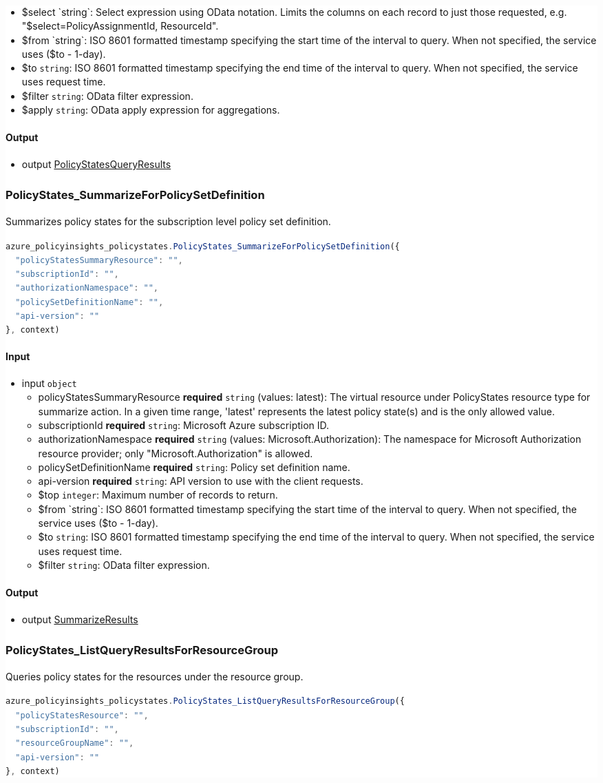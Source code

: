   * $select `string`: Select expression using OData notation. Limits the columns on each record to just those requested, e.g. "$select=PolicyAssignmentId, ResourceId".
  * $from `string`: ISO 8601 formatted timestamp specifying the start time of the interval to query. When not specified, the service uses ($to - 1-day).
  * $to `string`: ISO 8601 formatted timestamp specifying the end time of the interval to query. When not specified, the service uses request time.
  * $filter `string`: OData filter expression.
  * $apply `string`: OData apply expression for aggregations.

#### Output
* output [PolicyStatesQueryResults](#policystatesqueryresults)

### PolicyStates_SummarizeForPolicySetDefinition
Summarizes policy states for the subscription level policy set definition.


```js
azure_policyinsights_policystates.PolicyStates_SummarizeForPolicySetDefinition({
  "policyStatesSummaryResource": "",
  "subscriptionId": "",
  "authorizationNamespace": "",
  "policySetDefinitionName": "",
  "api-version": ""
}, context)
```

#### Input
* input `object`
  * policyStatesSummaryResource **required** `string` (values: latest): The virtual resource under PolicyStates resource type for summarize action. In a given time range, 'latest' represents the latest policy state(s) and is the only allowed value.
  * subscriptionId **required** `string`: Microsoft Azure subscription ID.
  * authorizationNamespace **required** `string` (values: Microsoft.Authorization): The namespace for Microsoft Authorization resource provider; only "Microsoft.Authorization" is allowed.
  * policySetDefinitionName **required** `string`: Policy set definition name.
  * api-version **required** `string`: API version to use with the client requests.
  * $top `integer`: Maximum number of records to return.
  * $from `string`: ISO 8601 formatted timestamp specifying the start time of the interval to query. When not specified, the service uses ($to - 1-day).
  * $to `string`: ISO 8601 formatted timestamp specifying the end time of the interval to query. When not specified, the service uses request time.
  * $filter `string`: OData filter expression.

#### Output
* output [SummarizeResults](#summarizeresults)

### PolicyStates_ListQueryResultsForResourceGroup
Queries policy states for the resources under the resource group.


```js
azure_policyinsights_policystates.PolicyStates_ListQueryResultsForResourceGroup({
  "policyStatesResource": "",
  "subscriptionId": "",
  "resourceGroupName": "",
  "api-version": ""
}, context)
```
